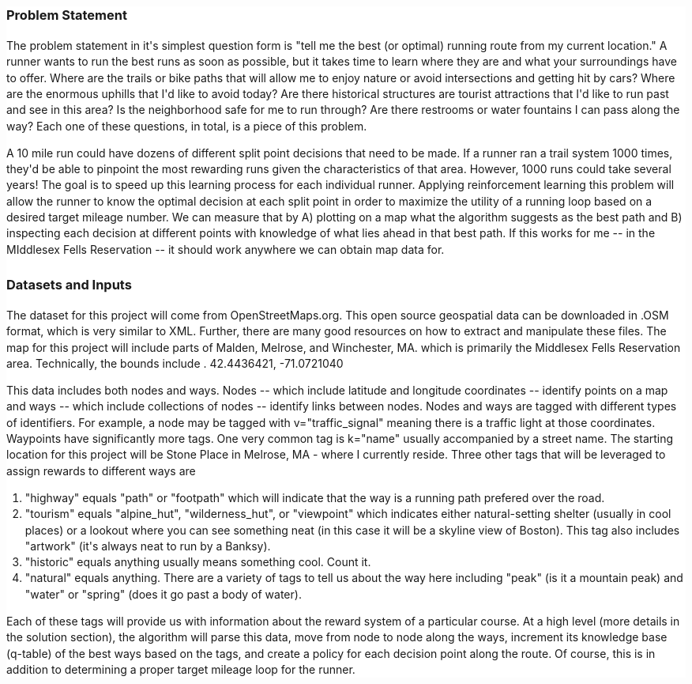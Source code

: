 ### Problem Statement

The problem statement in it's simplest question form is "tell me the best (or optimal) running route from my current location." A runner wants to run the best runs as soon as possible, but it takes time to learn where they are and what your surroundings have to offer. Where are the trails or bike paths that will allow me to enjoy nature or avoid intersections and getting hit by cars? Where are the enormous uphills that I'd like to avoid today? Are there historical structures are tourist attractions that I'd like to run past and see in this area? Is the neighborhood safe for me to run through? Are there restrooms or water fountains I can pass along the way? Each one of these questions, in total, is a piece of this problem.

A 10 mile run could have dozens of different split point decisions that need to be made. If a runner ran a trail system 1000 times, they'd be able to pinpoint the most rewarding runs given the characteristics of that area. However, 1000 runs could take several years! The goal is to speed up this learning process for each individual runner. Applying reinforcement learning this problem will allow the runner to know the optimal decision at each split point in order to maximize the utility of a running loop based on a desired target mileage number. We can measure that by A) plotting on a map what the algorithm suggests as the best path and B) inspecting each decision at different points with knowledge of what lies ahead in that best path. If this works for me -- in the MIddlesex Fells Reservation -- it should work anywhere we can obtain map data for.

### Datasets and Inputs

The dataset for this project will come from OpenStreetMaps.org. This open source geospatial data can be downloaded in .OSM format, which is very similar to XML. Further, there are many good resources on how to extract and manipulate these files. The map for this project will include parts of Malden, Melrose, and Winchester, MA. which is primarily the Middlesex Fells Reservation area. Technically, the bounds include <bounds minlat="42.4251000" minlon="-71.1318000" maxlat="42.4702000" maxlon="-71.0699000"/>. 
42.4436421, -71.0721040

This data includes both nodes and ways. Nodes -- which include latitude and longitude coordinates -- identify points on a map and ways -- which include collections of nodes -- identify links between nodes. Nodes and ways are tagged with different types of identifiers. For example, a node may be tagged with v="traffic_signal" meaning there is a traffic light at those coordinates. Waypoints have significantly more tags. One very common tag is k="name" usually accompanied by a street name. The starting location for this project will be Stone Place in Melrose, MA - where I currently reside. Three other tags that will be leveraged to assign rewards to different ways are

1. "highway" equals "path" or "footpath" which will indicate that the way is a running path prefered over the road. 
2. "tourism" equals "alpine_hut", "wilderness_hut", or "viewpoint" which indicates either natural-setting shelter (usually in cool places) or a lookout where you can see something neat (in this case it will be a skyline view of Boston). This tag also includes "artwork" (it's always neat to run by a Banksy).
3. "historic" equals anything usually means something cool. Count it. 
4. "natural" equals anything. There are a variety of tags to tell us about the way here including "peak" (is it a mountain peak) and "water" or "spring" (does it go past a body of water).

Each of these tags will provide us with information about the reward system of a particular course. At a high level (more details in the solution section), the algorithm will parse this data, move from node to node along the ways, increment its knowledge base (q-table) of the best ways based on the tags, and create a policy for each decision point along the route. Of course, this is in addition to determining a proper target mileage loop for the runner.

